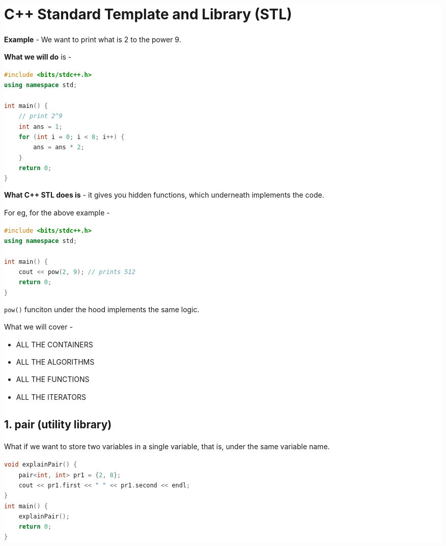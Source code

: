 # C++ Standard Template and Library (STL)

**Example** - We want to print what is 2 to the power 9.

**What we will do** is -

```cpp
#include <bits/stdc++.h>
using namespace std;

int main() {
    // print 2^9
    int ans = 1;
    for (int i = 0; i < 8; i++) {
        ans = ans * 2;
    }
    return 0;
}
```

**What C++ STL does is** - it gives you hidden functions, which underneath implements the code.

For eg, for the above example -

```cpp
#include <bits/stdc++.h>
using namespace std;

int main() {
    cout << pow(2, 9); // prints 512
    return 0;
}
```

`pow()` funciton under the hood implements the same logic.

What we will cover -

- ALL THE CONTAINERS

- ALL THE ALGORITHMS

- ALL THE FUNCTIONS

- ALL THE ITERATORS

## 1. pair (utility library)

What if we want to store two variables in a single variable, that is, under the same variable name.

```cpp
void explainPair() {
    pair<int, int> pr1 = {2, 8};
    cout << pr1.first << " " << pr1.second << endl;
}
int main() {
    explainPair();
    return 0;
}
```
